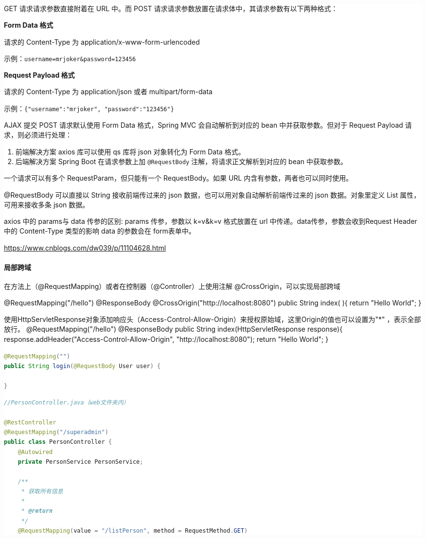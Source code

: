GET 请求请求参数直接附着在 URL 中。而 POST 请求请求参数放置在请求体中，其请求参数有以下两种格式：

**Form Data 格式**
  
请求的 Content-Type 为 application/x-www-form-urlencoded

示例：`username=mrjoker&password=123456`

**Request Payload 格式**
  
请求的 Content-Type 为 application/json 或者 multipart/form-data

示例：`{"username":"mrjoker", "password":"123456"}`


AJAX 提交 POST 请求默认使用 Form Data 格式，Spring MVC 会自动解析到对应的 bean 中并获取参数。但对于 Request Payload 请求，则必须进行处理：


1. 前端解决方案 axios 库可以使用 qs 库将 json 对象转化为 Form Data 格式。
2. 后端解决方案 Spring Boot 在请求参数上加 `@RequestBody` 注解，将请求正文解析到对应的 bean 中获取参数。

一个请求可以有多个 RequestParam，但只能有一个 RequestBody。如果 URL 内含有参数，两者也可以同时使用。

@RequestBody 可以直接以 String 接收前端传过来的 json 数据，也可以用对象自动解析前端传过来的 json 数据。对象里定义 List 属性，可用来接收多条 json 数据。

axios 中的 params与 data 传参的区别: params 传参，参数以 k=v&k=v 格式放置在 url 中传递。data传参，参数会收到Request Header中的 Content-Type 类型的影响 data 的参数会在 form表单中。


https://www.cnblogs.com/dw039/p/11104628.html


#### 局部跨域

在方法上（@RequestMapping）或者在控制器（@Controller）上使用注解 @CrossOrigin，可以实现局部跨域

 @RequestMapping("/hello")
    @ResponseBody
    @CrossOrigin("http://localhost:8080") 
    public String index( ){
        return "Hello World";
    }

使用HttpServletResponse对象添加响应头（Access-Control-Allow-Origin）来授权原始域，这里Origin的值也可以设置为"*" ，表示全部放行。
@RequestMapping("/hello")
    @ResponseBody
    public String index(HttpServletResponse response){
        response.addHeader("Access-Control-Allow-Origin", "http://localhost:8080");
        return "Hello World";
    }


```java
@RequestMapping("")
public String login(@RequestBody User user) {

}
```
  

```java
//PersonController.java（web文件夹内）

@RestController
@RequestMapping("/superadmin")
public class PersonController {
    @Autowired
    private PersonService PersonService;

    /**
     * 获取所有信息
     *
     * @return
     */
    @RequestMapping(value = "/listPerson", method = RequestMethod.GET)
```